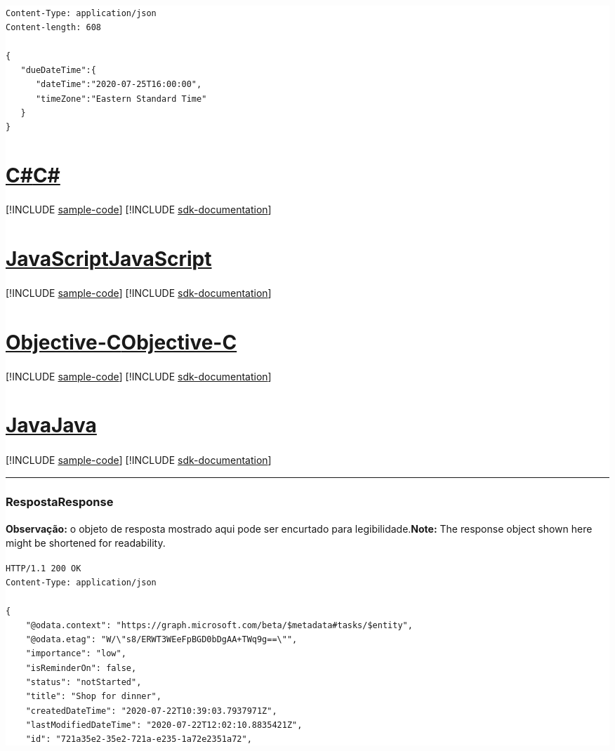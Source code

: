 ``` http
Content-Type: application/json
Content-length: 608

{
   "dueDateTime":{
      "dateTime":"2020-07-25T16:00:00",
      "timeZone":"Eastern Standard Time"
   }
}
```
# <a name="c"></a>[<span data-ttu-id="e633d-187">C#</span><span class="sxs-lookup"><span data-stu-id="e633d-187">C#</span></span>](#tab/csharp)
[!INCLUDE [sample-code](../includes/snippets/csharp/update-todotask-csharp-snippets.md)]
[!INCLUDE [sdk-documentation](../includes/snippets/snippets-sdk-documentation-link.md)]

# <a name="javascript"></a>[<span data-ttu-id="e633d-188">JavaScript</span><span class="sxs-lookup"><span data-stu-id="e633d-188">JavaScript</span></span>](#tab/javascript)
[!INCLUDE [sample-code](../includes/snippets/javascript/update-todotask-javascript-snippets.md)]
[!INCLUDE [sdk-documentation](../includes/snippets/snippets-sdk-documentation-link.md)]

# <a name="objective-c"></a>[<span data-ttu-id="e633d-189">Objective-C</span><span class="sxs-lookup"><span data-stu-id="e633d-189">Objective-C</span></span>](#tab/objc)
[!INCLUDE [sample-code](../includes/snippets/objc/update-todotask-objc-snippets.md)]
[!INCLUDE [sdk-documentation](../includes/snippets/snippets-sdk-documentation-link.md)]

# <a name="java"></a>[<span data-ttu-id="e633d-190">Java</span><span class="sxs-lookup"><span data-stu-id="e633d-190">Java</span></span>](#tab/java)
[!INCLUDE [sample-code](../includes/snippets/java/update-todotask-java-snippets.md)]
[!INCLUDE [sdk-documentation](../includes/snippets/snippets-sdk-documentation-link.md)]

---



### <a name="response"></a><span data-ttu-id="e633d-191">Resposta</span><span class="sxs-lookup"><span data-stu-id="e633d-191">Response</span></span>
<span data-ttu-id="e633d-192">**Observação:** o objeto de resposta mostrado aqui pode ser encurtado para legibilidade.</span><span class="sxs-lookup"><span data-stu-id="e633d-192">**Note:** The response object shown here might be shortened for readability.</span></span>

``` http
HTTP/1.1 200 OK
Content-Type: application/json

{
    "@odata.context": "https://graph.microsoft.com/beta/$metadata#tasks/$entity",
    "@odata.etag": "W/\"s8/ERWT3WEeFpBGD0bDgAA+TWq9g==\"",
    "importance": "low",
    "isReminderOn": false,
    "status": "notStarted",
    "title": "Shop for dinner",
    "createdDateTime": "2020-07-22T10:39:03.7937971Z",
    "lastModifiedDateTime": "2020-07-22T12:02:10.8835421Z",
    "id": "721a35e2-35e2-721a-e235-1a72e2351a72",
```